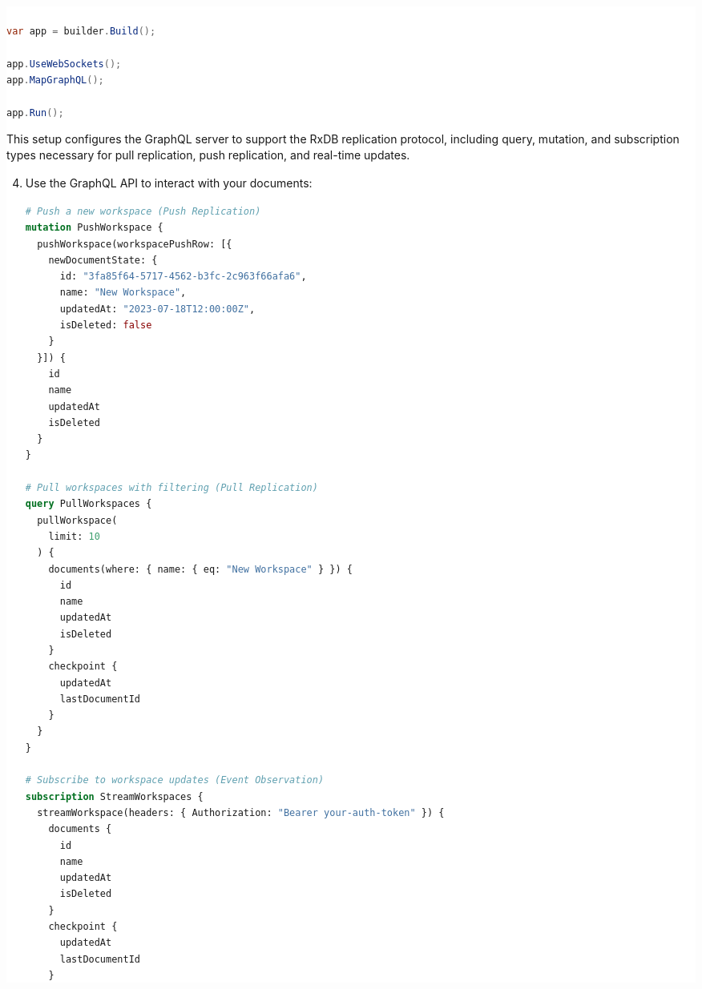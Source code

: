    ```csharp

   var app = builder.Build();

   app.UseWebSockets();
   app.MapGraphQL();

   app.Run();
   ```

   This setup configures the GraphQL server to support the RxDB replication protocol, including query, mutation, and subscription types necessary for pull replication, push replication, and real-time updates.

4. Use the GraphQL API to interact with your documents:

   ```graphql
   # Push a new workspace (Push Replication)
   mutation PushWorkspace {
     pushWorkspace(workspacePushRow: [{
       newDocumentState: {
         id: "3fa85f64-5717-4562-b3fc-2c963f66afa6",
         name: "New Workspace",
         updatedAt: "2023-07-18T12:00:00Z",
         isDeleted: false
       }
     }]) {
       id
       name
       updatedAt
       isDeleted
     }
   }

   # Pull workspaces with filtering (Pull Replication)
   query PullWorkspaces {
     pullWorkspace(
       limit: 10
     ) {
       documents(where: { name: { eq: "New Workspace" } }) {
         id
         name
         updatedAt
         isDeleted
       }
       checkpoint {
         updatedAt
         lastDocumentId
       }
     }
   }

   # Subscribe to workspace updates (Event Observation)
   subscription StreamWorkspaces {
     streamWorkspace(headers: { Authorization: "Bearer your-auth-token" }) {
       documents {
         id
         name
         updatedAt
         isDeleted
       }
       checkpoint {
         updatedAt
         lastDocumentId
       }
   ```